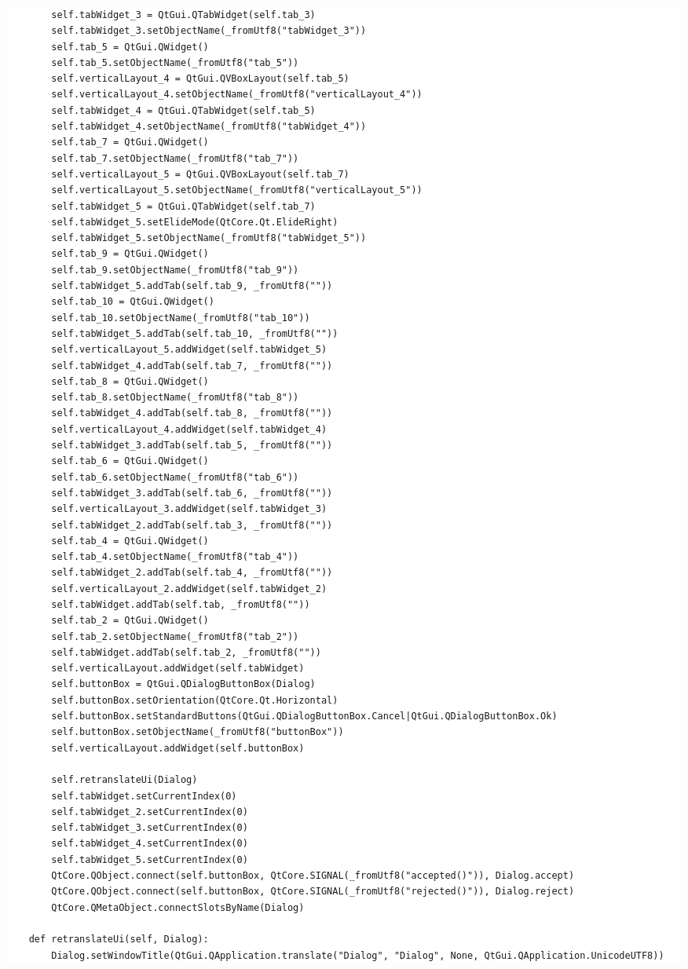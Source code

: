 ```
        self.tabWidget_3 = QtGui.QTabWidget(self.tab_3)
        self.tabWidget_3.setObjectName(_fromUtf8("tabWidget_3"))
        self.tab_5 = QtGui.QWidget()
        self.tab_5.setObjectName(_fromUtf8("tab_5"))
        self.verticalLayout_4 = QtGui.QVBoxLayout(self.tab_5)
        self.verticalLayout_4.setObjectName(_fromUtf8("verticalLayout_4"))
        self.tabWidget_4 = QtGui.QTabWidget(self.tab_5)
        self.tabWidget_4.setObjectName(_fromUtf8("tabWidget_4"))
        self.tab_7 = QtGui.QWidget()
        self.tab_7.setObjectName(_fromUtf8("tab_7"))
        self.verticalLayout_5 = QtGui.QVBoxLayout(self.tab_7)
        self.verticalLayout_5.setObjectName(_fromUtf8("verticalLayout_5"))
        self.tabWidget_5 = QtGui.QTabWidget(self.tab_7)
        self.tabWidget_5.setElideMode(QtCore.Qt.ElideRight)
        self.tabWidget_5.setObjectName(_fromUtf8("tabWidget_5"))
        self.tab_9 = QtGui.QWidget()
        self.tab_9.setObjectName(_fromUtf8("tab_9"))
        self.tabWidget_5.addTab(self.tab_9, _fromUtf8(""))
        self.tab_10 = QtGui.QWidget()
        self.tab_10.setObjectName(_fromUtf8("tab_10"))
        self.tabWidget_5.addTab(self.tab_10, _fromUtf8(""))
        self.verticalLayout_5.addWidget(self.tabWidget_5)
        self.tabWidget_4.addTab(self.tab_7, _fromUtf8(""))
        self.tab_8 = QtGui.QWidget()
        self.tab_8.setObjectName(_fromUtf8("tab_8"))
        self.tabWidget_4.addTab(self.tab_8, _fromUtf8(""))
        self.verticalLayout_4.addWidget(self.tabWidget_4)
        self.tabWidget_3.addTab(self.tab_5, _fromUtf8(""))
        self.tab_6 = QtGui.QWidget()
        self.tab_6.setObjectName(_fromUtf8("tab_6"))
        self.tabWidget_3.addTab(self.tab_6, _fromUtf8(""))
        self.verticalLayout_3.addWidget(self.tabWidget_3)
        self.tabWidget_2.addTab(self.tab_3, _fromUtf8(""))
        self.tab_4 = QtGui.QWidget()
        self.tab_4.setObjectName(_fromUtf8("tab_4"))
        self.tabWidget_2.addTab(self.tab_4, _fromUtf8(""))
        self.verticalLayout_2.addWidget(self.tabWidget_2)
        self.tabWidget.addTab(self.tab, _fromUtf8(""))
        self.tab_2 = QtGui.QWidget()
        self.tab_2.setObjectName(_fromUtf8("tab_2"))
        self.tabWidget.addTab(self.tab_2, _fromUtf8(""))
        self.verticalLayout.addWidget(self.tabWidget)
        self.buttonBox = QtGui.QDialogButtonBox(Dialog)
        self.buttonBox.setOrientation(QtCore.Qt.Horizontal)
        self.buttonBox.setStandardButtons(QtGui.QDialogButtonBox.Cancel|QtGui.QDialogButtonBox.Ok)
        self.buttonBox.setObjectName(_fromUtf8("buttonBox"))
        self.verticalLayout.addWidget(self.buttonBox)

        self.retranslateUi(Dialog)
        self.tabWidget.setCurrentIndex(0)
        self.tabWidget_2.setCurrentIndex(0)
        self.tabWidget_3.setCurrentIndex(0)
        self.tabWidget_4.setCurrentIndex(0)
        self.tabWidget_5.setCurrentIndex(0)
        QtCore.QObject.connect(self.buttonBox, QtCore.SIGNAL(_fromUtf8("accepted()")), Dialog.accept)
        QtCore.QObject.connect(self.buttonBox, QtCore.SIGNAL(_fromUtf8("rejected()")), Dialog.reject)
        QtCore.QMetaObject.connectSlotsByName(Dialog)

    def retranslateUi(self, Dialog):
        Dialog.setWindowTitle(QtGui.QApplication.translate("Dialog", "Dialog", None, QtGui.QApplication.UnicodeUTF8))
```